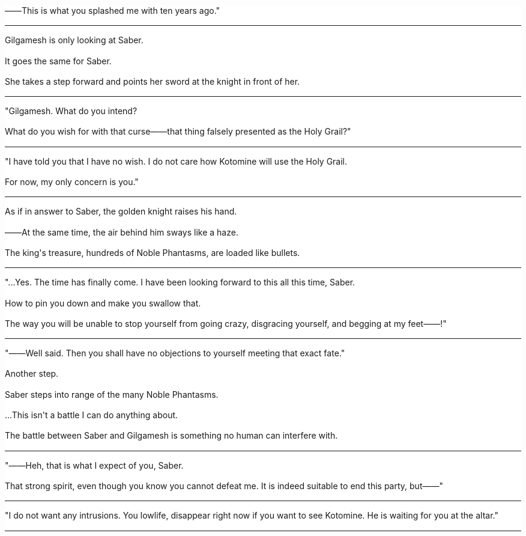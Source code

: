 ――This is what you splashed me with ten years ago."  
  
---  
  
Gilgamesh is only looking at Saber.  
  
It goes the same for Saber.  
  
She takes a step forward and points her sword at the knight in front of her.  
  
---  
  
"Gilgamesh. What do you intend?  
  
What do you wish for with that curse――that thing falsely presented as the Holy Grail?"  
  
---  
  
"I have told you that I have no wish. I do not care how Kotomine will use the Holy Grail.  
  
For now, my only concern is you."  
  
---  
  
As if in answer to Saber, the golden knight raises his hand.  
  
――At the same time, the air behind him sways like a haze.  
  
The king's treasure, hundreds of Noble Phantasms, are loaded like bullets.  
  
---  
  
"...Yes. The time has finally come. I have been looking forward to this all this time, Saber.  
  
How to pin you down and make you swallow that.  
  
The way you will be unable to stop yourself from going crazy, disgracing yourself, and begging at my feet――!"  
  
---  
  
"――Well said. Then you shall have no objections to yourself meeting that exact fate."  
  
Another step.  
  
Saber steps into range of the many Noble Phantasms.  
  
...This isn't a battle I can do anything about.  
  
The battle between Saber and Gilgamesh is something no human can interfere with.  
  
---  
  
"――Heh, that is what I expect of you, Saber.  
  
That strong spirit, even though you know you cannot defeat me. It is indeed suitable to end this party, but――"  
  
---  
  
"I do not want any intrusions. You lowlife, disappear right now if you want to see Kotomine. He is waiting for you at the altar."  
  
---  